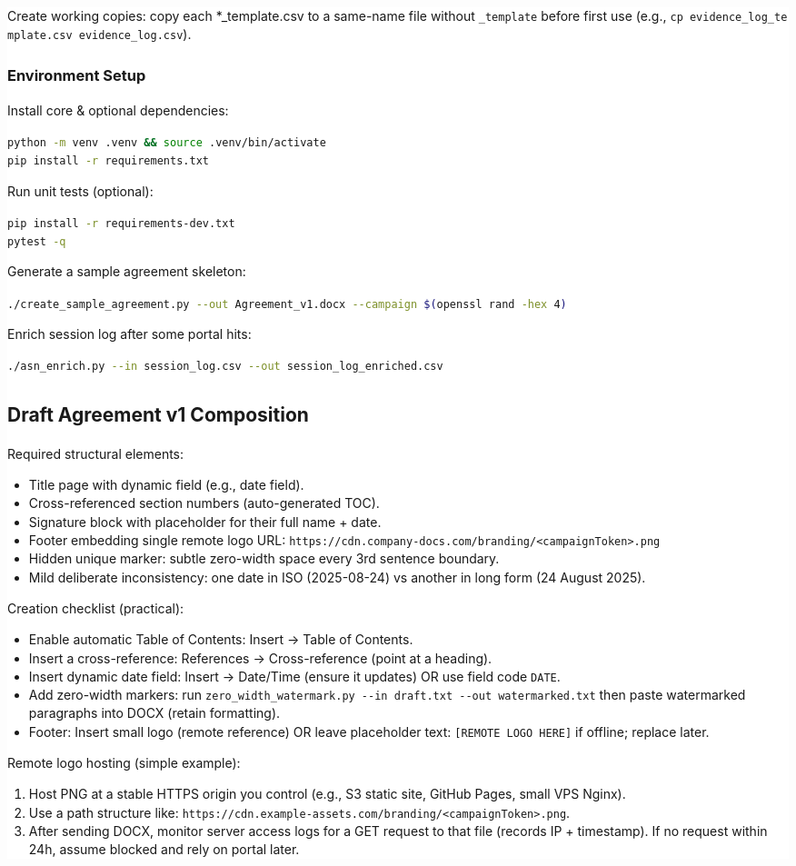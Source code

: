 Create working copies: copy each *_template.csv to a same-name file without `_template` before first use (e.g., `cp evidence_log_template.csv evidence_log.csv`).

### Environment Setup
Install core & optional dependencies:

```bash
python -m venv .venv && source .venv/bin/activate
pip install -r requirements.txt
```

Run unit tests (optional):

```bash
pip install -r requirements-dev.txt
pytest -q
```

Generate a sample agreement skeleton:

```bash
./create_sample_agreement.py --out Agreement_v1.docx --campaign $(openssl rand -hex 4)
```

Enrich session log after some portal hits:

```bash
./asn_enrich.py --in session_log.csv --out session_log_enriched.csv
```

## Draft Agreement v1 Composition
Required structural elements:
- Title page with dynamic field (e.g., date field).  
- Cross-referenced section numbers (auto-generated TOC).  
- Signature block with placeholder for their full name + date.  
- Footer embedding single remote logo URL: `https://cdn.company-docs.com/branding/<campaignToken>.png`  
- Hidden unique marker: subtle zero-width space every 3rd sentence boundary.  
- Mild deliberate inconsistency: one date in ISO (2025-08-24) vs another in long form (24 August 2025).  

Creation checklist (practical):
- Enable automatic Table of Contents: Insert → Table of Contents.
- Insert a cross-reference: References → Cross-reference (point at a heading).
- Insert dynamic date field: Insert → Date/Time (ensure it updates) OR use field code `DATE`.
- Add zero-width markers: run `zero_width_watermark.py --in draft.txt --out watermarked.txt` then paste watermarked paragraphs into DOCX (retain formatting).
- Footer: Insert small logo (remote reference) OR leave placeholder text: `[REMOTE LOGO HERE]` if offline; replace later.

Remote logo hosting (simple example):
1. Host PNG at a stable HTTPS origin you control (e.g., S3 static site, GitHub Pages, small VPS Nginx).
2. Use a path structure like: `https://cdn.example-assets.com/branding/<campaignToken>.png`.
3. After sending DOCX, monitor server access logs for a GET request to that file (records IP + timestamp). If no request within 24h, assume blocked and rely on portal later.

